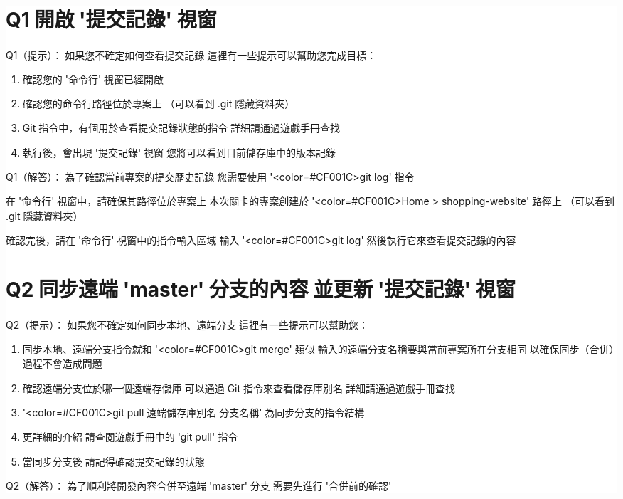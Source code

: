 # Q1  開啟 '提交記錄' 視窗 
Q1（提示）：
如果您不確定如何查看提交記錄
這裡有一些提示可以幫助您完成目標：

1. 確認您的 '命令行' 視窗已經開啟

2. 確認您的命令行路徑位於專案上
   （可以看到 .git 隱藏資料夾）

3. Git 指令中，有個用於查看提交記錄狀態的指令
   詳細請通過遊戲手冊查找

4. 執行後，會出現 '提交記錄' 視窗
   您將可以看到目前儲存庫中的版本記錄

Q1（解答）：
為了確認當前專案的提交歷史記錄
您需要使用 '<color=#CF001C>git log</color>' 指令

在 '命令行' 視窗中，請確保其路徑位於專案上
本次關卡的專案創建於 '<color=#CF001C>Home > shopping-website</color>' 路徑上
（可以看到 .git 隱藏資料夾）

確認完後，請在 '命令行' 視窗中的指令輸入區域
輸入 '<color=#CF001C>git log</color>'
然後執行它來查看提交記錄的內容


# Q2  同步遠端 'master' 分支的內容 並更新 '提交記錄' 視窗 
Q2（提示）：
如果您不確定如何同步本地、遠端分支
這裡有一些提示可以幫助您：

1. 同步本地、遠端分支指令就和 '<color=#CF001C>git merge</color>' 類似
   輸入的遠端分支名稱要與當前專案所在分支相同
   以確保同步（合併）過程不會造成問題

2. 確認遠端分支位於哪一個遠端存儲庫
   可以通過 Git 指令來查看儲存庫別名
   詳細請通過遊戲手冊查找

3. '<color=#CF001C>git pull 遠端儲存庫別名 分支名稱</color>'
   為同步分支的指令結構

4. 更詳細的介紹
   請查閱遊戲手冊中的 'git pull' 指令

5. 當同步分支後
   請記得確認提交記錄的狀態
   
Q2（解答）：
為了順利將開發內容合併至遠端 'master' 分支
需要先進行 '合併前的確認'
